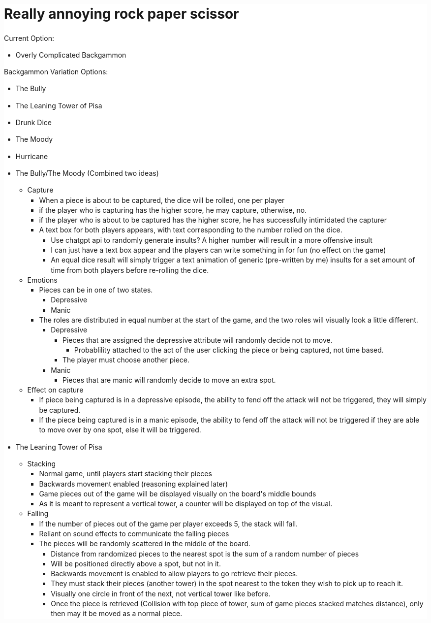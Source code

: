 # Really annoying rock paper scissor

Current Option: 

- Overly Complicated Backgammon   

Backgammon Variation Options:

- The Bully
- The Leaning Tower of Pisa
- Drunk Dice
- The Moody
- Hurricane


- The Bully/The Moody (Combined two ideas)
    - Capture
        - When a piece is about to be captured, the dice will be rolled, one per player
        - if the player who is capturing has the higher score, he may capture, otherwise, no.
        - if the player who is about to be captured has the higher score, he has successfully intimidated the capturer
        - A text box for both players appears, with text corresponding to the number rolled on the dice.
            - Use chatgpt api to randomly generate insults? A higher number will result in a more offensive insult
            - I can just have a text box appear and the players can write something in for fun (no effect on the game)
            - An equal dice result will simply trigger a text animation of generic (pre-written by me) insults for a set amount of time from both players before re-rolling the dice. 
    - Emotions 
        - Pieces can be in one of two states.
            - Depressive
            - Manic
        - The roles are distributed in equal number at the start of the game, and the two roles will visually look a little different. 
            - Depressive
                - Pieces that are assigned the depressive attribute will randomly decide not to move.
                    - Probablility attached to the act of the user clicking the piece or being captured, not time based. 
                - The player must choose another piece.
            - Manic
                - Pieces that are manic will randomly decide to move an extra spot.
    - Effect on capture
        - If piece being captured is in a depressive episode, the ability to fend off the attack will not be triggered, they will simply be captured. 
        - If the piece being captured is in a manic episode, the ability to fend off the attack will not be triggered if they are able to move over by one spot, else it will be triggered. 


- The Leaning Tower of Pisa
    - Stacking
        - Normal game, until players start stacking their pieces
        - Backwards movement enabled (reasoning explained later)
        - Game pieces out of the game will be displayed visually on the board's middle bounds
        - As it is meant to represent a vertical tower, a counter will be displayed on top of the visual.
    - Falling
        - If the number of pieces out of the game per player exceeds 5, the stack will fall.
        - Reliant on sound effects to communicate the falling pieces
        - The pieces will be randomly scattered in the middle of the board.
            - Distance from randomized pieces to the nearest spot is the sum of a random number of pieces
            - Will be positioned directly above a spot, but not in it.
            - Backwards movement is enabled to allow players to go retrieve their pieces.
            - They must stack their pieces (another tower) in the spot nearest to the token they wish to pick up to reach it.
            - Visually one circle in front of the next, not vertical tower like before.
            - Once the piece is retrieved (Collision with top piece of tower, sum of game pieces stacked matches distance), only then may it be moved as a normal piece.